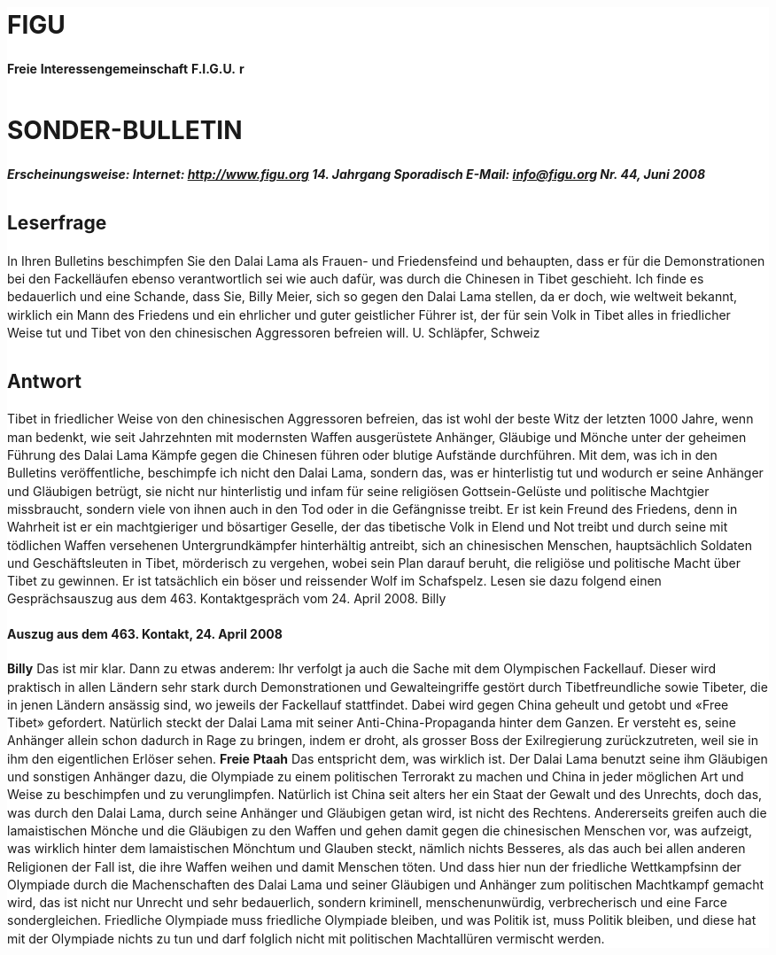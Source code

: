 # FIGU
**Freie**
**Interessengemeinschaft**
**F.I.G.U.**
**r**
# SONDER-BULLETIN
##### Erscheinungsweise: Internet: http://www.figu.org 14. Jahrgang Sporadisch E-Mail:  info@figu.org Nr. 44, Juni 2008
## Leserfrage
In Ihren Bulletins beschimpfen Sie den Dalai Lama als Frauen- und Friedensfeind und behaupten, dass er für die Demonstrationen bei den Fackelläufen ebenso verantwortlich sei wie auch dafür, was durch die Chinesen in Tibet geschieht. Ich finde es bedauerlich und eine Schande, dass Sie, Billy Meier, sich so gegen den Dalai Lama stellen, da er doch, wie weltweit bekannt, wirklich ein Mann des Friedens und ein ehrlicher und guter geistlicher Führer ist, der für sein Volk in Tibet alles in friedlicher Weise tut und Tibet von den chinesischen Aggressoren befreien will.
U. Schläpfer, Schweiz
## Antwort
Tibet in friedlicher Weise von den chinesischen Aggressoren befreien, das ist wohl der beste Witz der letzten 1000 Jahre, wenn man bedenkt, wie seit Jahrzehnten mit modernsten Waffen ausgerüstete Anhänger, Gläubige und Mönche unter der geheimen Führung des Dalai Lama Kämpfe gegen die Chinesen führen oder blutige Aufstände durchführen. Mit dem, was ich in den Bulletins veröffentliche, beschimpfe ich nicht den Dalai Lama, sondern das, was er hinterlistig tut und wodurch er seine Anhänger und Gläubigen betrügt, sie nicht nur hinterlistig und infam für seine religiösen Gottsein-Gelüste und politische Machtgier missbraucht, sondern viele von ihnen auch in den Tod oder in die Gefängnisse treibt. Er ist kein Freund des Friedens, denn in Wahrheit ist er ein machtgieriger und bösartiger Geselle, der das tibetische Volk in Elend und Not treibt und durch seine mit tödlichen Waffen versehenen Untergrundkämpfer hinterhältig antreibt, sich an chinesischen Menschen, hauptsächlich Soldaten und Geschäftsleuten in Tibet, mörderisch zu vergehen, wobei sein Plan darauf beruht, die religiöse und politische Macht über Tibet zu gewinnen. Er ist tatsächlich ein böser und reissender Wolf im Schafspelz. Lesen sie dazu folgend einen Gesprächsauszug aus dem 463. Kontaktgespräch vom 24. April 2008.
Billy
#### Auszug aus dem 463. Kontakt, 24. April 2008
**Billy** Das ist mir klar. Dann zu etwas anderem: Ihr verfolgt ja auch die Sache mit dem Olympischen
Fackellauf. Dieser wird praktisch in allen Ländern sehr stark durch Demonstrationen und Gewalteingriffe gestört durch Tibetfreundliche sowie Tibeter, die in jenen Ländern ansässig sind, wo jeweils der Fackellauf stattfindet. Dabei wird gegen China geheult und getobt und «Free Tibet» gefordert. Natürlich steckt der Dalai Lama mit seiner Anti-China-Propaganda hinter dem Ganzen. Er versteht es, seine Anhänger allein schon dadurch in Rage zu bringen, indem er droht, als grosser Boss der Exilregierung zurückzutreten, weil sie in ihm den eigentlichen Erlöser sehen.
**Freie**
**Ptaah** Das entspricht dem, was wirklich ist. Der Dalai Lama benutzt seine ihm Gläubigen und
sonstigen Anhänger dazu, die Olympiade zu einem politischen Terrorakt zu machen und China in jeder möglichen Art und Weise zu beschimpfen und zu verunglimpfen. Natürlich ist China seit alters her ein Staat der Gewalt und des Unrechts, doch das, was durch den Dalai Lama, durch seine Anhänger und Gläubigen getan wird, ist nicht des Rechtens. Andererseits greifen auch die lamaistischen Mönche und die Gläubigen zu den Waffen und gehen damit gegen die chinesischen Menschen vor, was aufzeigt, was wirklich hinter dem lamaistischen Mönchtum und Glauben steckt, nämlich nichts Besseres, als das auch bei allen anderen Religionen der Fall ist, die ihre Waffen weihen und damit Menschen töten. Und dass hier nun der friedliche Wettkampfsinn der Olympiade durch die Machenschaften des Dalai Lama und seiner Gläubigen und Anhänger zum politischen Machtkampf gemacht wird, das ist nicht nur Unrecht und sehr bedauerlich, sondern kriminell, menschenunwürdig, verbrecherisch und eine Farce sondergleichen. Friedliche Olympiade muss friedliche Olympiade bleiben, und was Politik ist, muss Politik bleiben, und diese hat mit der Olympiade nichts zu tun und darf folglich nicht mit politischen Machtallüren vermischt werden.